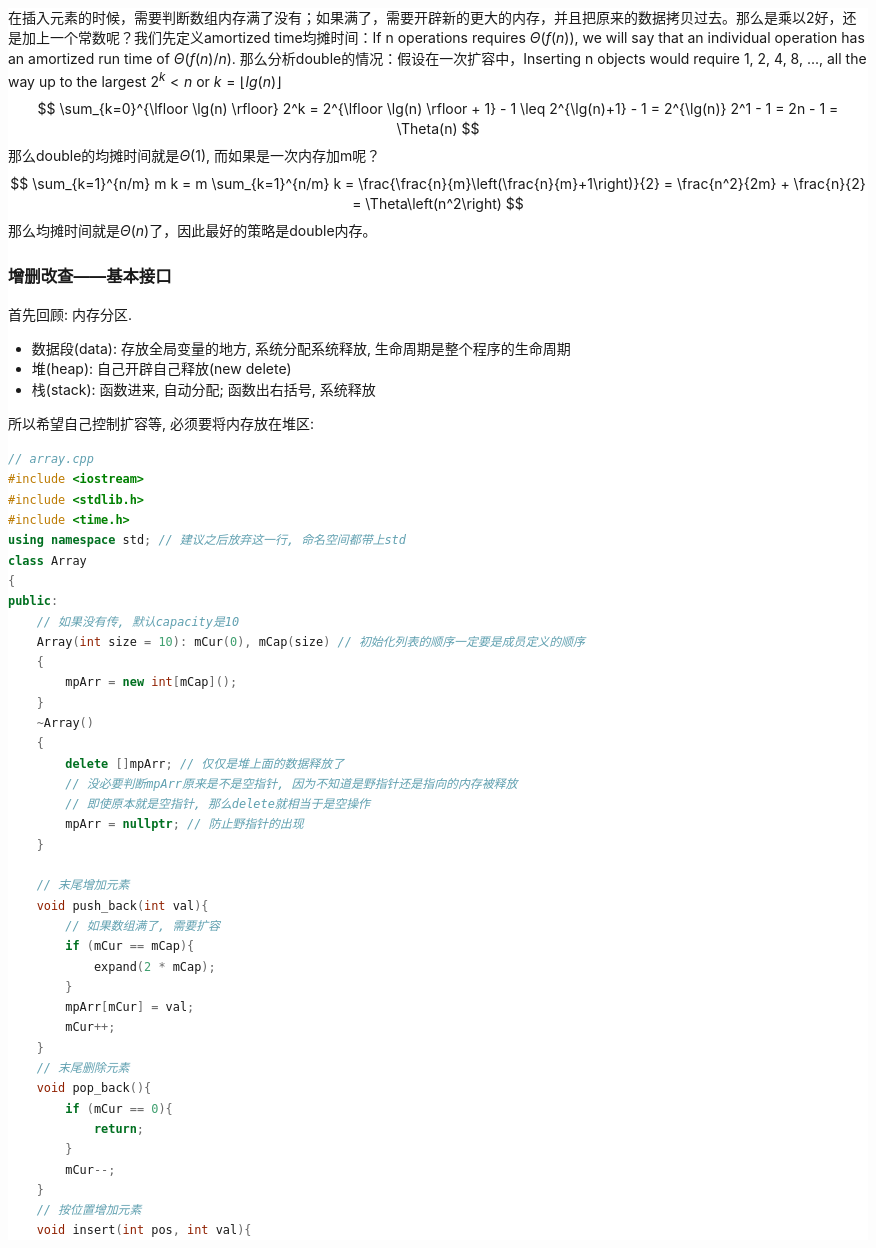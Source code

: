在插入元素的时候，需要判断数组内存满了没有；如果满了，需要开辟新的更大的内存，并且把原来的数据拷贝过去。那么是乘以2好，还是加上一个常数呢？我们先定义amortized time均摊时间：If n operations requires $\Theta(f(n))$, we will say that an individual operation has an amortized run time of $\Theta(f(n)/n)$. 那么分析double的情况：假设在一次扩容中，Inserting n objects would require 1, 2, 4, 8, ..., all the way up to the largest $2^k < n$ or $k=\lfloor lg(n) \rfloor$
$$
\sum_{k=0}^{\lfloor \lg(n) \rfloor} 2^k = 2^{\lfloor \lg(n) \rfloor + 1} - 1 \leq 2^{\lg(n)+1} - 1 = 2^{\lg(n)} 2^1 - 1 = 2n - 1 = \Theta(n)
$$
那么double的均摊时间就是$\Theta(1)$, 而如果是一次内存加m呢？
$$
\sum_{k=1}^{n/m} m k = m \sum_{k=1}^{n/m} k = \frac{\frac{n}{m}\left(\frac{n}{m}+1\right)}{2} = \frac{n^2}{2m} + \frac{n}{2} = \Theta\left(n^2\right)
$$
那么均摊时间就是$\Theta(n)$了，因此最好的策略是double内存。

### 增删改查——基本接口

首先回顾: 内存分区. 

- 数据段(data): 存放全局变量的地方, 系统分配系统释放, 生命周期是整个程序的生命周期
- 堆(heap): 自己开辟自己释放(new delete)
- 栈(stack): 函数进来, 自动分配; 函数出右括号, 系统释放

所以希望自己控制扩容等, 必须要将内存放在堆区: 

````c++
// array.cpp
#include <iostream>
#include <stdlib.h>
#include <time.h>
using namespace std; // 建议之后放弃这一行, 命名空间都带上std
class Array
{
public:
    // 如果没有传, 默认capacity是10
    Array(int size = 10): mCur(0), mCap(size) // 初始化列表的顺序一定要是成员定义的顺序
    {
        mpArr = new int[mCap]();
    }
    ~Array()
    {
    	delete []mpArr; // 仅仅是堆上面的数据释放了
        // 没必要判断mpArr原来是不是空指针, 因为不知道是野指针还是指向的内存被释放
        // 即使原本就是空指针, 那么delete就相当于是空操作
        mpArr = nullptr; // 防止野指针的出现
    }
    
	// 末尾增加元素
    void push_back(int val){
        // 如果数组满了, 需要扩容
        if (mCur == mCap){
            expand(2 * mCap);
        }
        mpArr[mCur] = val;
        mCur++;
    }
    // 末尾删除元素
    void pop_back(){
        if (mCur == 0){
            return;
        }
        mCur--;
    }
    // 按位置增加元素
    void insert(int pos, int val){
````